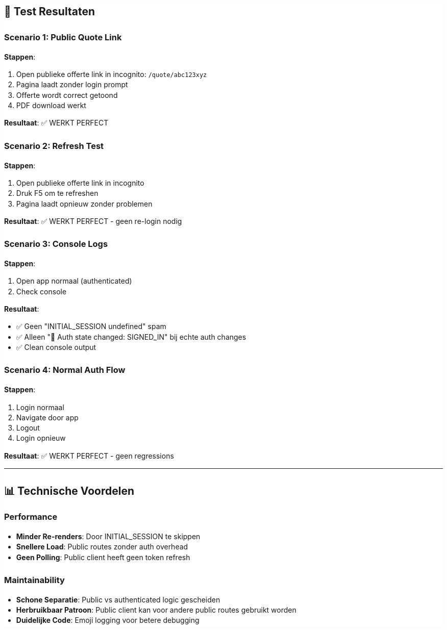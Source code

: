 ## 🧪 Test Resultaten

### Scenario 1: Public Quote Link
**Stappen**:
1. Open publieke offerte link in incognito: `/quote/abc123xyz`
2. Pagina laadt zonder login prompt
3. Offerte wordt correct getoond
4. PDF download werkt

**Resultaat**: ✅ WERKT PERFECT

### Scenario 2: Refresh Test
**Stappen**:
1. Open publieke offerte link in incognito
2. Druk F5 om te refreshen
3. Pagina laadt opnieuw zonder problemen

**Resultaat**: ✅ WERKT PERFECT - geen re-login nodig

### Scenario 3: Console Logs
**Stappen**:
1. Open app normaal (authenticated)
2. Check console

**Resultaat**: 
- ✅ Geen "INITIAL_SESSION undefined" spam
- ✅ Alleen "🔐 Auth state changed: SIGNED_IN" bij echte auth changes
- ✅ Clean console output

### Scenario 4: Normal Auth Flow
**Stappen**:
1. Login normaal
2. Navigate door app
3. Logout
4. Login opnieuw

**Resultaat**: ✅ WERKT PERFECT - geen regressions

---

## 📊 Technische Voordelen

### Performance
- **Minder Re-renders**: Door INITIAL_SESSION te skippen
- **Snellere Load**: Public routes zonder auth overhead
- **Geen Polling**: Public client heeft geen token refresh

### Maintainability
- **Schone Separatie**: Public vs authenticated logic gescheiden
- **Herbruikbaar Patroon**: Public client kan voor andere public routes gebruikt worden
- **Duidelijke Code**: Emoji logging voor betere debugging
